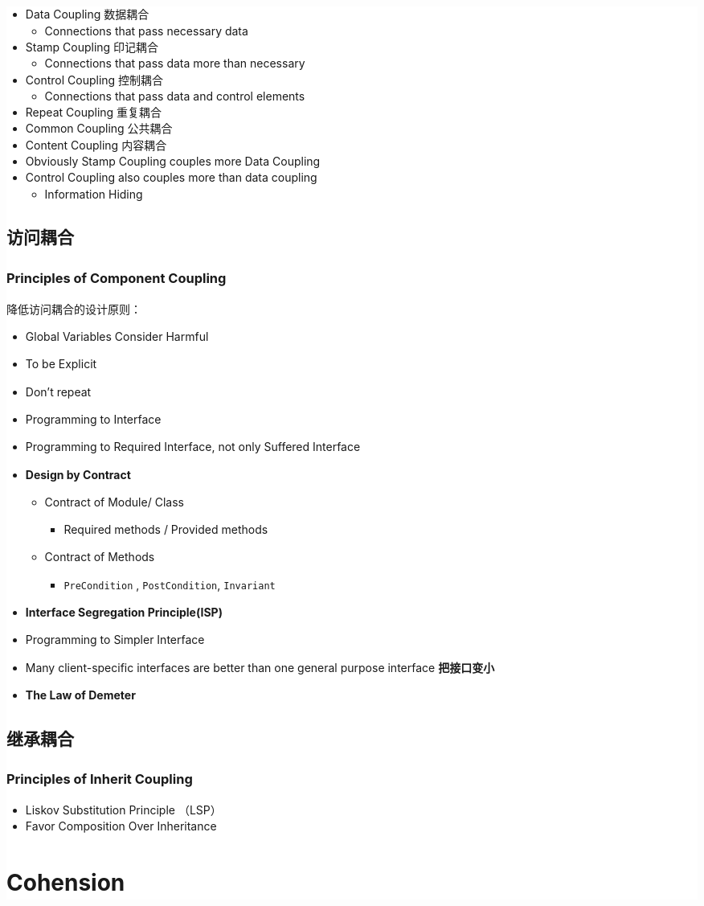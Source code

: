 ## 



* Data Coupling   数据耦合
  * Connections that pass necessary data 
* Stamp Coupling  印记耦合
  * Connections that pass data more than necessary 
* Control Coupling  控制耦合
  * Connections that pass data and control elements  
* Repeat Coupling 重复耦合
* Common Coupling  公共耦合
* Content Coupling 内容耦合
* Obviously Stamp Coupling couples more Data Coupling 
* Control Coupling also couples more than data coupling
  * Information Hiding

## 访问耦合

### Principles of Component Coupling

降低访问耦合的设计原则：

* Global Variables Consider Harmful

* To be Explicit
* Don’t repeat
* Programming to Interface 

* Programming to Required Interface, not only Suffered Interface

* **Design by Contract** 
  * Contract of Module/ Class 
    * Required methods / Provided methods

  * Contract of Methods
    * `PreCondition` , `PostCondition`, `Invariant`

* **Interface Segregation Principle(ISP)**



*  Programming to Simpler Interface
*  Many client-specific interfaces are better than one general purpose interface **把接口变小**

* **The Law of Demeter**

## 继承耦合

### Principles of Inherit Coupling

* Liskov Substitution Principle （LSP）
* Favor Composition Over Inheritance



# Cohension
